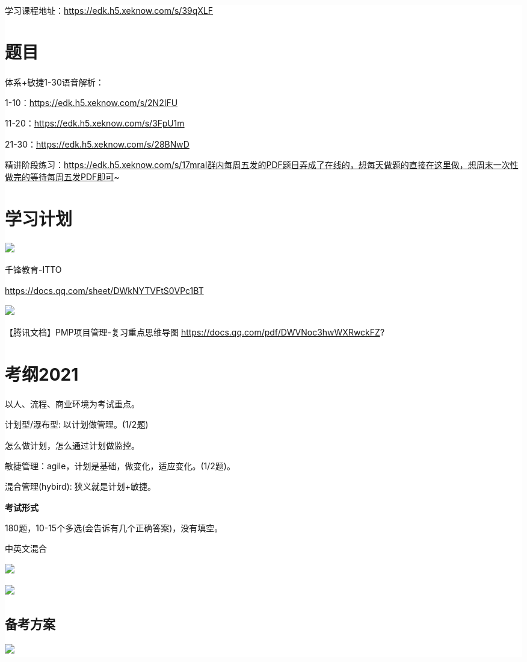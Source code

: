 学习课程地址：https://edk.h5.xeknow.com/s/39qXLF

# 题目

体系+敏捷1-30语音解析：

1-10：https://edk.h5.xeknow.com/s/2N2IFU

11-20：https://edk.h5.xeknow.com/s/3FpU1m

21-30：https://edk.h5.xeknow.com/s/28BNwD

精讲阶段练习：https://edk.h5.xeknow.com/s/17mraI群内每周五发的PDF题目弄成了在线的，想每天做题的直接在这里做，想周末一次性做完的等待每周五发PDF即可~



# 学习计划

![](https://pic.imgdb.cn/item/62eb165d16f2c2beb1f8fca1.jpg)

千锋教育-ITTO

https://docs.qq.com/sheet/DWkNYTVFtS0VPc1BT

![](https://pic.imgdb.cn/item/62eb17e716f2c2beb1fa3cf7.jpg)

【腾讯文档】PMP项目管理-复习重点思维导图
https://docs.qq.com/pdf/DWVNoc3hwWXRwckFZ?

# 考纲2021

以人、流程、商业环境为考试重点。

计划型/瀑布型: 以计划做管理。(1/2题)

怎么做计划，怎么通过计划做监控。

敏捷管理：agile，计划是基础，做变化，适应变化。(1/2题)。

混合管理(hybird): 狭义就是计划+敏捷。

**考试形式**

180题，10-15个多选(会告诉有几个正确答案)，没有填空。

中英文混合



![](https://pic.imgdb.cn/item/62ec692a8c61dc3b8ee99bf8.jpg)

![](https://pic.imgdb.cn/item/62ec69348c61dc3b8ee9b2ef.jpg)

## 备考方案

![](https://pic.imgdb.cn/item/62ec69a58c61dc3b8eeaa9d2.jpg)
